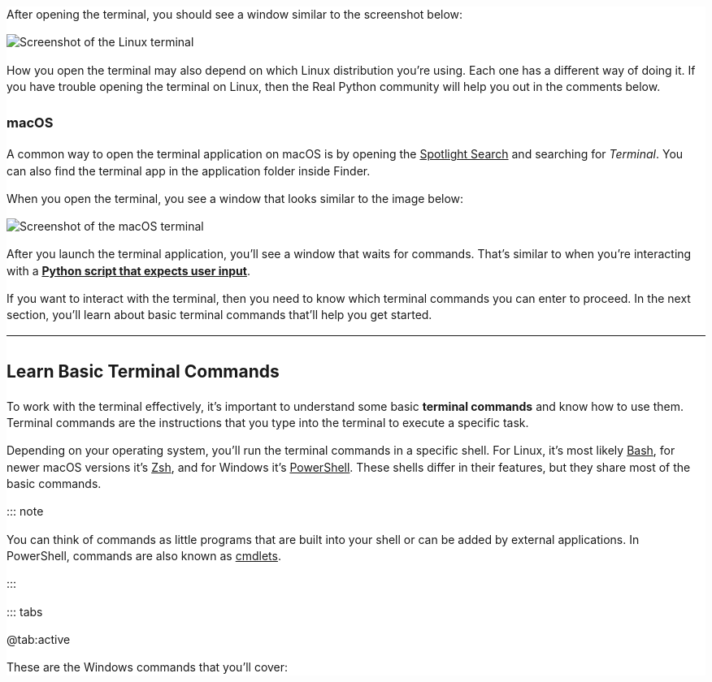 After opening the terminal, you should see a window similar to the screenshot below:

![Screenshot of the Linux terminal](https://files.realpython.com/media/linux-terminal.28e537154512.png)

How you open the terminal may also depend on which Linux distribution you’re using. Each one has a different way of doing it. If you have trouble opening the terminal on Linux, then the Real Python community will help you out in the comments below.

### <FontIcon icon="iconfont icon-macos"/>macOS

A common way to open the terminal application on macOS is by opening the [<FontIcon icon="iconfont icon-macos"/>Spotlight Search](https://support.apple.com/en-us/guide/mac-help/mchlp1008/mac) and searching for *Terminal*. You can also find the terminal app in the application folder inside Finder.

When you open the terminal, you see a window that looks similar to the image below:

![Screenshot of the macOS terminal](https://files.realpython.com/media/macos-terminal.9764cd36cc33.png)

After you launch the terminal application, you’ll see a window that waits for commands. That’s similar to when you’re interacting with a [**Python script that expects user input**](/realpython.com/python-input-output.md).

If you want to interact with the terminal, then you need to know which terminal commands you can enter to proceed. In the next section, you’ll learn about basic terminal commands that’ll help you get started.

---

## Learn Basic Terminal Commands

To work with the terminal effectively, it’s important to understand some basic **terminal commands** and know how to use them. Terminal commands are the instructions that you type into the terminal to execute a specific task.

Depending on your operating system, you’ll run the terminal commands in a specific shell. For Linux, it’s most likely [<FontIcon icon="fa-brands fa-wikipedia-w"/>Bash](https://en.wikipedia.org/wiki/Bash_(Unix_shell)), for newer macOS versions it’s [<FontIcon icon="fa-brands fa-wikipedia-w"/>Zsh](https://en.wikipedia.org/wiki/Z_shell), and for Windows it’s [<FontIcon icon="fa-brands fa-wikipedia-w"/>PowerShell](https://en.wikipedia.org/wiki/PowerShell). These shells differ in their features, but they share most of the basic commands.

::: note

You can think of commands as little programs that are built into your shell or can be added by external applications. In PowerShell, commands are also known as [<FontIcon icon="iconfont icon-powershell"/>cmdlets](https://learn.microsoft.com/en-us/powershell/scripting/powershell-commands?view=powershell-7.3).

:::

::: tabs

@tab:active <FontIcon icon="iconfont icon-powershell"/>

These are the Windows commands that you’ll cover:
